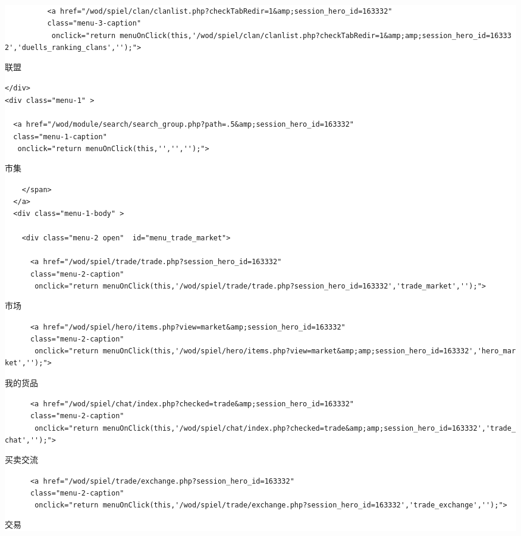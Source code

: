               <a href="/wod/spiel/clan/clanlist.php?checkTabRedir=1&amp;session_hero_id=163332" 
              class="menu-3-caption" 
               onclick="return menuOnClick(this,'/wod/spiel/clan/clanlist.php?checkTabRedir=1&amp;amp;session_hero_id=163332','duells_ranking_clans','');">
联盟              </a>
            </div>
          </div>
        </div>
      </div>
    </div>
    <div class="menu-between" >
      
    </div>
    <div class="menu-1" >
      
      <a href="/wod/module/search/search_group.php?path=.5&amp;session_hero_id=163332" 
      class="menu-1-caption" 
       onclick="return menuOnClick(this,'','','');">
市集        <span class="menu-1-arrow closed" >
          
        </span>
      </a>
      <div class="menu-1-body" >
        
        <div class="menu-2 open"  id="menu_trade_market">
          
          <a href="/wod/spiel/trade/trade.php?session_hero_id=163332" 
          class="menu-2-caption" 
           onclick="return menuOnClick(this,'/wod/spiel/trade/trade.php?session_hero_id=163332','trade_market','');">
市场          </a>
        </div>
        <div class="menu-2 open"  id="menu_hero_market">
          
          <a href="/wod/spiel/hero/items.php?view=market&amp;session_hero_id=163332" 
          class="menu-2-caption" 
           onclick="return menuOnClick(this,'/wod/spiel/hero/items.php?view=market&amp;amp;session_hero_id=163332','hero_market','');">
我的货品          </a>
        </div>
        <div class="menu-2 open"  id="menu_trade_chat">
          
          <a href="/wod/spiel/chat/index.php?checked=trade&amp;session_hero_id=163332" 
          class="menu-2-caption" 
           onclick="return menuOnClick(this,'/wod/spiel/chat/index.php?checked=trade&amp;amp;session_hero_id=163332','trade_chat','');">
买卖交流          </a>
        </div>
        <div class="menu-2 open"  id="menu_trade_exchange">
          
          <a href="/wod/spiel/trade/exchange.php?session_hero_id=163332" 
          class="menu-2-caption" 
           onclick="return menuOnClick(this,'/wod/spiel/trade/exchange.php?session_hero_id=163332','trade_exchange','');">
交易          </a>
        </div>
        <div class="menu-2 open"  id="menu_trade_auction">
          